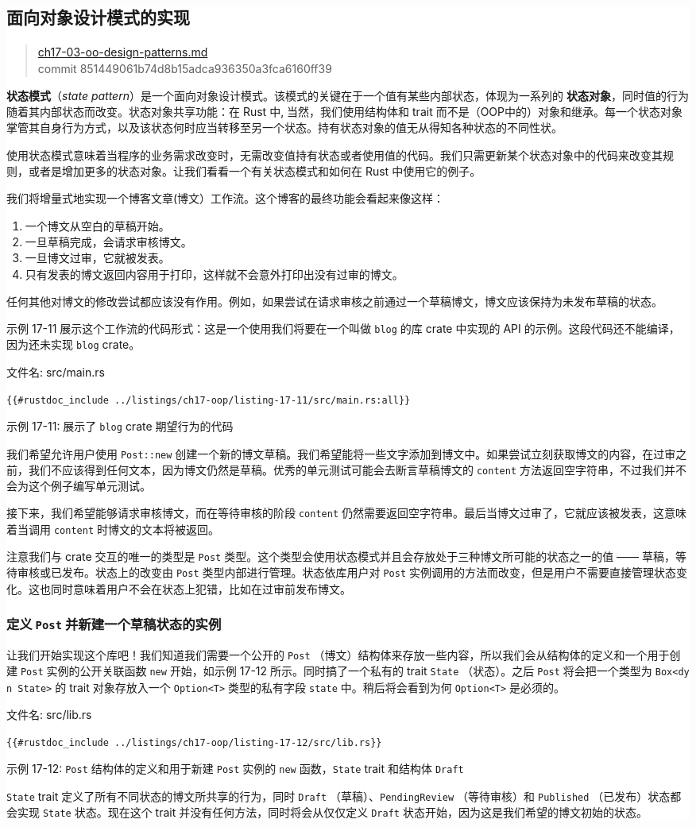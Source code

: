 ## 面向对象设计模式的实现

> [ch17-03-oo-design-patterns.md](https://github.com/rust-lang/book/blob/main/src/ch17-03-oo-design-patterns.md)
> <br>
> commit 851449061b74d8b15adca936350a3fca6160ff39

**状态模式**（*state pattern*）是一个面向对象设计模式。该模式的关键在于一个值有某些内部状态，体现为一系列的 **状态对象**，同时值的行为随着其内部状态而改变。状态对象共享功能：在 Rust 中, 当然，我们使用结构体和 trait 而不是（OOP中的）对象和继承。每一个状态对象掌管其自身行为方式，以及该状态何时应当转移至另一个状态。持有状态对象的值无从得知各种状态的不同性状。

使用状态模式意味着当程序的业务需求改变时，无需改变值持有状态或者使用值的代码。我们只需更新某个状态对象中的代码来改变其规则，或者是增加更多的状态对象。让我们看看一个有关状态模式和如何在 Rust 中使用它的例子。

我们将增量式地实现一个博客文章(博文）工作流。这个博客的最终功能会看起来像这样：

1. 一个博文从空白的草稿开始。
2. 一旦草稿完成，会请求审核博文。
3. 一旦博文过审，它就被发表。
4. 只有发表的博文返回内容用于打印，这样就不会意外打印出没有过审的博文。

任何其他对博文的修改尝试都应该没有作用。例如，如果尝试在请求审核之前通过一个草稿博文，博文应该保持为未发布草稿的状态。

示例 17-11 展示这个工作流的代码形式：这是一个使用我们将要在一个叫做 `blog` 的库 crate 中实现的 API 的示例。这段代码还不能编译，因为还未实现 `blog` crate。

<span class="filename">文件名: src/main.rs</span>

```rust,ignore,does_not_compile
{{#rustdoc_include ../listings/ch17-oop/listing-17-11/src/main.rs:all}}
```

<span class="caption">示例 17-11: 展示了 `blog` crate 期望行为的代码</span>

我们希望允许用户使用 `Post::new` 创建一个新的博文草稿。我们希望能将一些文字添加到博文中。如果尝试立刻获取博文的内容，在过审之前，我们不应该得到任何文本，因为博文仍然是草稿。优秀的单元测试可能会去断言草稿博文的 `content` 方法返回空字符串，不过我们并不会为这个例子编写单元测试。

接下来，我们希望能够请求审核博文，而在等待审核的阶段 `content` 仍然需要返回空字符串。最后当博文过审了，它就应该被发表，这意味着当调用 `content` 时博文的文本将被返回。

注意我们与 crate 交互的唯一的类型是 `Post` 类型。这个类型会使用状态模式并且会存放处于三种博文所可能的状态之一的值 —— 草稿，等待审核或已发布。状态上的改变由 `Post` 类型内部进行管理。状态依库用户对 `Post` 实例调用的方法而改变，但是用户不需要直接管理状态变化。这也同时意味着用户不会在状态上犯错，比如在过审前发布博文。

### 定义 `Post` 并新建一个草稿状态的实例

让我们开始实现这个库吧！我们知道我们需要一个公开的 `Post` （博文）结构体来存放一些内容，所以我们会从结构体的定义和一个用于创建 `Post` 实例的公开关联函数 `new` 开始，如示例 17-12 所示。同时搞了一个私有的 trait `State` （状态）。之后 `Post` 将会把一个类型为 `Box<dyn State>` 的 trait 对象存放入一个 `Option<T>` 类型的私有字段 `state` 中。稍后将会看到为何 `Option<T>` 是必须的。

<span class="filename">文件名: src/lib.rs</span>

```rust,noplayground
{{#rustdoc_include ../listings/ch17-oop/listing-17-12/src/lib.rs}}
```

<span class="caption">示例 17-12: `Post` 结构体的定义和用于新建 `Post` 实例的 `new` 函数，`State` trait 和结构体 `Draft`</span>

`State` trait 定义了所有不同状态的博文所共享的行为，同时 `Draft` （草稿）、`PendingReview` （等待审核）和 `Published` （已发布）状态都会实现 `State` 状态。现在这个 trait 并没有任何方法，同时将会从仅仅定义 `Draft` 状态开始，因为这是我们希望的博文初始的状态。
